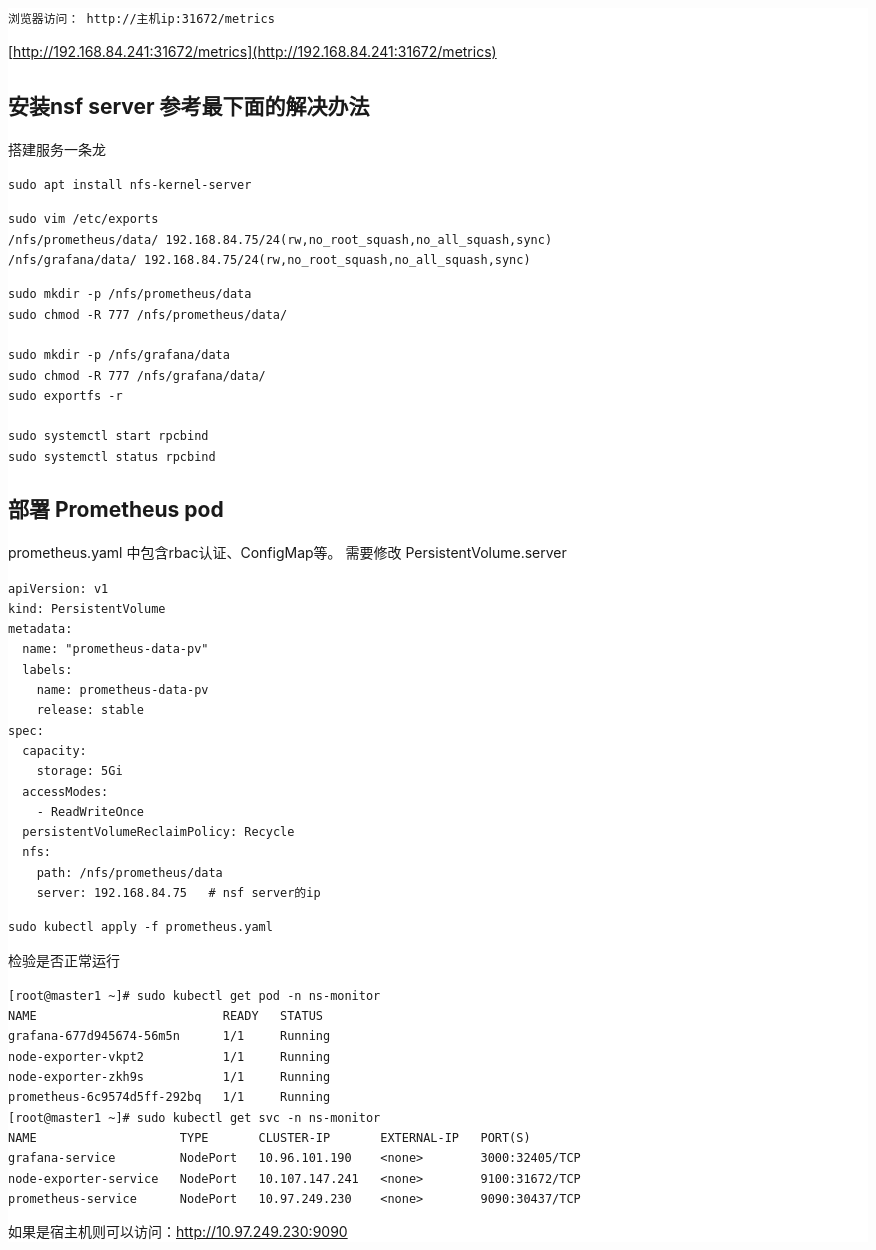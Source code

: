 ```
浏览器访问： http://主机ip:31672/metrics
```
[http://192.168.84.241:31672/metrics](http://192.168.84.241:31672/metrics)
## 安装nsf server 参考最下面的解决办法
搭建服务一条龙
```
sudo apt install nfs-kernel-server
```
```
sudo vim /etc/exports
/nfs/prometheus/data/ 192.168.84.75/24(rw,no_root_squash,no_all_squash,sync) 
/nfs/grafana/data/ 192.168.84.75/24(rw,no_root_squash,no_all_squash,sync) 
```
```
sudo mkdir -p /nfs/prometheus/data
sudo chmod -R 777 /nfs/prometheus/data/

sudo mkdir -p /nfs/grafana/data
sudo chmod -R 777 /nfs/grafana/data/
sudo exportfs -r

sudo systemctl start rpcbind
sudo systemctl status rpcbind
```
## 部署 Prometheus pod
prometheus.yaml 中包含rbac认证、ConfigMap等。
需要修改 PersistentVolume.server
```
apiVersion: v1
kind: PersistentVolume
metadata:
  name: "prometheus-data-pv"
  labels:
    name: prometheus-data-pv
    release: stable
spec:
  capacity:
    storage: 5Gi
  accessModes:
    - ReadWriteOnce
  persistentVolumeReclaimPolicy: Recycle
  nfs:
    path: /nfs/prometheus/data
    server: 192.168.84.75   # nsf server的ip
```

```
sudo kubectl apply -f prometheus.yaml 
```
检验是否正常运行
```
[root@master1 ~]# sudo kubectl get pod -n ns-monitor 
NAME                          READY   STATUS
grafana-677d945674-56m5n      1/1     Running
node-exporter-vkpt2           1/1     Running
node-exporter-zkh9s           1/1     Running
prometheus-6c9574d5ff-292bq   1/1     Running
[root@master1 ~]# sudo kubectl get svc -n ns-monitor 
NAME                    TYPE       CLUSTER-IP       EXTERNAL-IP   PORT(S)          
grafana-service         NodePort   10.96.101.190    <none>        3000:32405/TCP
node-exporter-service   NodePort   10.107.147.241   <none>        9100:31672/TCP
prometheus-service      NodePort   10.97.249.230    <none>        9090:30437/TCP
```
如果是宿主机则可以访问：http://10.97.249.230:9090